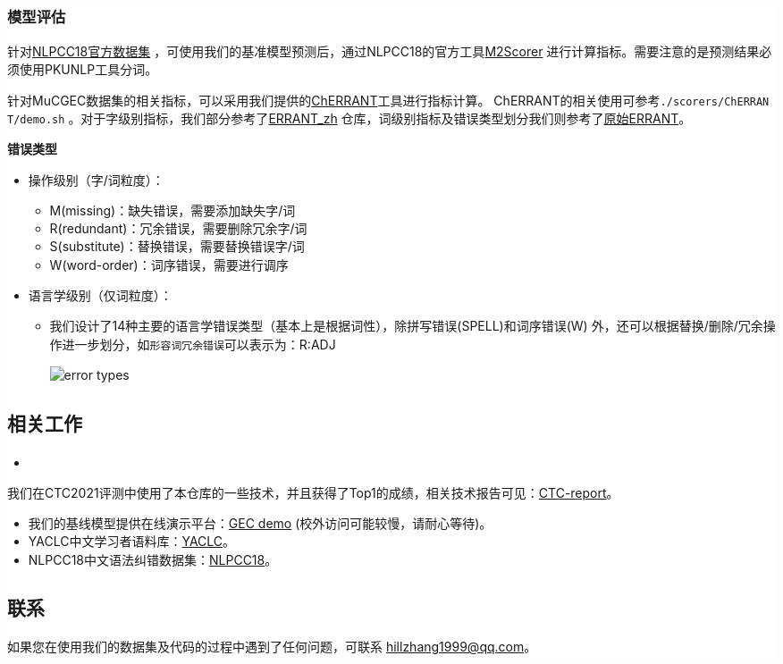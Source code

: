 ### 模型评估

针对[NLPCC18官方数据集](http://tcci.ccf.org.cn/conference/2018/taskdata.php)
，可使用我们的基准模型预测后，通过NLPCC18的官方工具[M2Scorer](https://github.com/nusnlp/m2scorer)
进行计算指标。需要注意的是预测结果必须使用PKUNLP工具分词。

针对MuCGEC数据集的相关指标，可以采用我们提供的[ChERRANT](./scorers/ChERRANT)工具进行指标计算。
ChERRANT的相关使用可参考`./scorers/ChERRANT/demo.sh`
。对于字级别指标，我们部分参考了[ERRANT_zh](https://github.com/cehinson/ERRANT_ZH)
仓库，词级别指标及错误类型划分我们则参考了[原始ERRANT](https://github.com/chrisjbryant/errant)。

**错误类型**

+ 操作级别（字/词粒度）：
    + M(missing)：缺失错误，需要添加缺失字/词
    + R(redundant)：冗余错误，需要删除冗余字/词
    + S(substitute)：替换错误，需要替换错误字/词
    + W(word-order)：词序错误，需要进行调序

+ 语言学级别（仅词粒度）：
    + 我们设计了14种主要的语言学错误类型（基本上是根据词性），除拼写错误(SPELL)和词序错误(W)
      外，还可以根据替换/删除/冗余操作进一步划分，如`形容词冗余错误`可以表示为：R:ADJ

      ![error types](./pics/errors.PNG)

## 相关工作

+
我们在CTC2021评测中使用了本仓库的一些技术，并且获得了Top1的成绩，相关技术报告可见：[CTC-report](https://github.com/HillZhang1999/CTC-Report)。
+ 我们的基线模型提供在线演示平台：[GEC demo](http://139.224.234.18:5002/) (校外访问可能较慢，请耐心等待)。
+ YACLC中文学习者语料库：[YACLC](https://github.com/blcuicall/YACLC)。
+ NLPCC18中文语法纠错数据集：[NLPCC18](https://github.com/zhaoyyoo/NLPCC2018_GEC)。

## 联系

如果您在使用我们的数据集及代码的过程中遇到了任何问题，可联系 hillzhang1999@qq.com。
